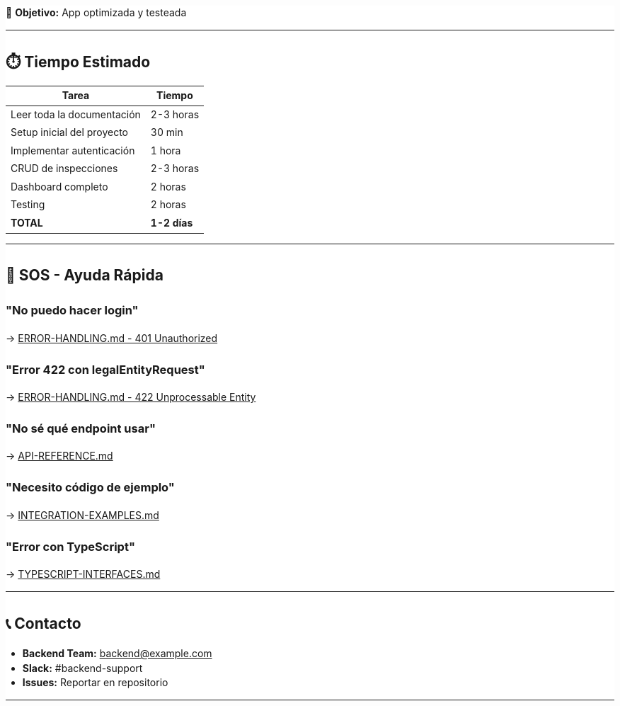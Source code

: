 🎯 **Objetivo:** App optimizada y testeada

---

## ⏱️ Tiempo Estimado

| Tarea | Tiempo |
|-------|--------|
| Leer toda la documentación | 2-3 horas |
| Setup inicial del proyecto | 30 min |
| Implementar autenticación | 1 hora |
| CRUD de inspecciones | 2-3 horas |
| Dashboard completo | 2 horas |
| Testing | 2 horas |
| **TOTAL** | **1-2 días** |

---

## 🚨 SOS - Ayuda Rápida

### "No puedo hacer login"
→ [ERROR-HANDLING.md - 401 Unauthorized](./ERROR-HANDLING.md#401---unauthorized)

### "Error 422 con legalEntityRequest"
→ [ERROR-HANDLING.md - 422 Unprocessable Entity](./ERROR-HANDLING.md#422---unprocessable-entity)

### "No sé qué endpoint usar"
→ [API-REFERENCE.md](./API-REFERENCE.md)

### "Necesito código de ejemplo"
→ [INTEGRATION-EXAMPLES.md](./INTEGRATION-EXAMPLES.md)

### "Error con TypeScript"
→ [TYPESCRIPT-INTERFACES.md](./TYPESCRIPT-INTERFACES.md)

---

## 📞 Contacto

- **Backend Team:** backend@example.com
- **Slack:** #backend-support
- **Issues:** Reportar en repositorio

---
